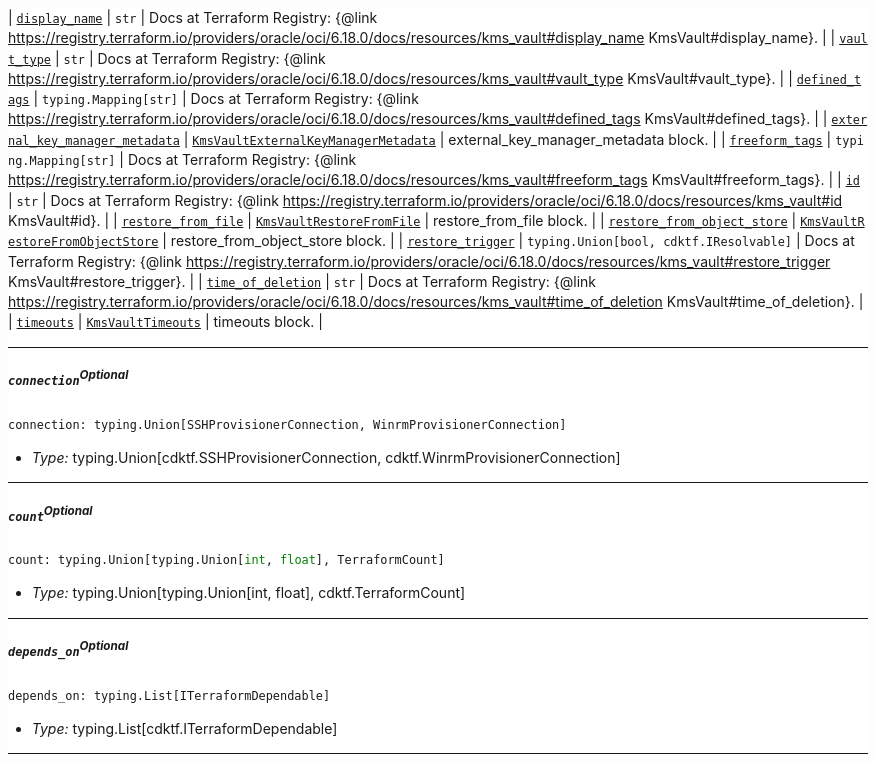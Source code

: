 | <code><a href="#rhizo-co-terraform-provider-oci.kmsVault.KmsVaultConfig.property.displayName">display_name</a></code> | <code>str</code> | Docs at Terraform Registry: {@link https://registry.terraform.io/providers/oracle/oci/6.18.0/docs/resources/kms_vault#display_name KmsVault#display_name}. |
| <code><a href="#rhizo-co-terraform-provider-oci.kmsVault.KmsVaultConfig.property.vaultType">vault_type</a></code> | <code>str</code> | Docs at Terraform Registry: {@link https://registry.terraform.io/providers/oracle/oci/6.18.0/docs/resources/kms_vault#vault_type KmsVault#vault_type}. |
| <code><a href="#rhizo-co-terraform-provider-oci.kmsVault.KmsVaultConfig.property.definedTags">defined_tags</a></code> | <code>typing.Mapping[str]</code> | Docs at Terraform Registry: {@link https://registry.terraform.io/providers/oracle/oci/6.18.0/docs/resources/kms_vault#defined_tags KmsVault#defined_tags}. |
| <code><a href="#rhizo-co-terraform-provider-oci.kmsVault.KmsVaultConfig.property.externalKeyManagerMetadata">external_key_manager_metadata</a></code> | <code><a href="#rhizo-co-terraform-provider-oci.kmsVault.KmsVaultExternalKeyManagerMetadata">KmsVaultExternalKeyManagerMetadata</a></code> | external_key_manager_metadata block. |
| <code><a href="#rhizo-co-terraform-provider-oci.kmsVault.KmsVaultConfig.property.freeformTags">freeform_tags</a></code> | <code>typing.Mapping[str]</code> | Docs at Terraform Registry: {@link https://registry.terraform.io/providers/oracle/oci/6.18.0/docs/resources/kms_vault#freeform_tags KmsVault#freeform_tags}. |
| <code><a href="#rhizo-co-terraform-provider-oci.kmsVault.KmsVaultConfig.property.id">id</a></code> | <code>str</code> | Docs at Terraform Registry: {@link https://registry.terraform.io/providers/oracle/oci/6.18.0/docs/resources/kms_vault#id KmsVault#id}. |
| <code><a href="#rhizo-co-terraform-provider-oci.kmsVault.KmsVaultConfig.property.restoreFromFile">restore_from_file</a></code> | <code><a href="#rhizo-co-terraform-provider-oci.kmsVault.KmsVaultRestoreFromFile">KmsVaultRestoreFromFile</a></code> | restore_from_file block. |
| <code><a href="#rhizo-co-terraform-provider-oci.kmsVault.KmsVaultConfig.property.restoreFromObjectStore">restore_from_object_store</a></code> | <code><a href="#rhizo-co-terraform-provider-oci.kmsVault.KmsVaultRestoreFromObjectStore">KmsVaultRestoreFromObjectStore</a></code> | restore_from_object_store block. |
| <code><a href="#rhizo-co-terraform-provider-oci.kmsVault.KmsVaultConfig.property.restoreTrigger">restore_trigger</a></code> | <code>typing.Union[bool, cdktf.IResolvable]</code> | Docs at Terraform Registry: {@link https://registry.terraform.io/providers/oracle/oci/6.18.0/docs/resources/kms_vault#restore_trigger KmsVault#restore_trigger}. |
| <code><a href="#rhizo-co-terraform-provider-oci.kmsVault.KmsVaultConfig.property.timeOfDeletion">time_of_deletion</a></code> | <code>str</code> | Docs at Terraform Registry: {@link https://registry.terraform.io/providers/oracle/oci/6.18.0/docs/resources/kms_vault#time_of_deletion KmsVault#time_of_deletion}. |
| <code><a href="#rhizo-co-terraform-provider-oci.kmsVault.KmsVaultConfig.property.timeouts">timeouts</a></code> | <code><a href="#rhizo-co-terraform-provider-oci.kmsVault.KmsVaultTimeouts">KmsVaultTimeouts</a></code> | timeouts block. |

---

##### `connection`<sup>Optional</sup> <a name="connection" id="rhizo-co-terraform-provider-oci.kmsVault.KmsVaultConfig.property.connection"></a>

```python
connection: typing.Union[SSHProvisionerConnection, WinrmProvisionerConnection]
```

- *Type:* typing.Union[cdktf.SSHProvisionerConnection, cdktf.WinrmProvisionerConnection]

---

##### `count`<sup>Optional</sup> <a name="count" id="rhizo-co-terraform-provider-oci.kmsVault.KmsVaultConfig.property.count"></a>

```python
count: typing.Union[typing.Union[int, float], TerraformCount]
```

- *Type:* typing.Union[typing.Union[int, float], cdktf.TerraformCount]

---

##### `depends_on`<sup>Optional</sup> <a name="depends_on" id="rhizo-co-terraform-provider-oci.kmsVault.KmsVaultConfig.property.dependsOn"></a>

```python
depends_on: typing.List[ITerraformDependable]
```

- *Type:* typing.List[cdktf.ITerraformDependable]

---
